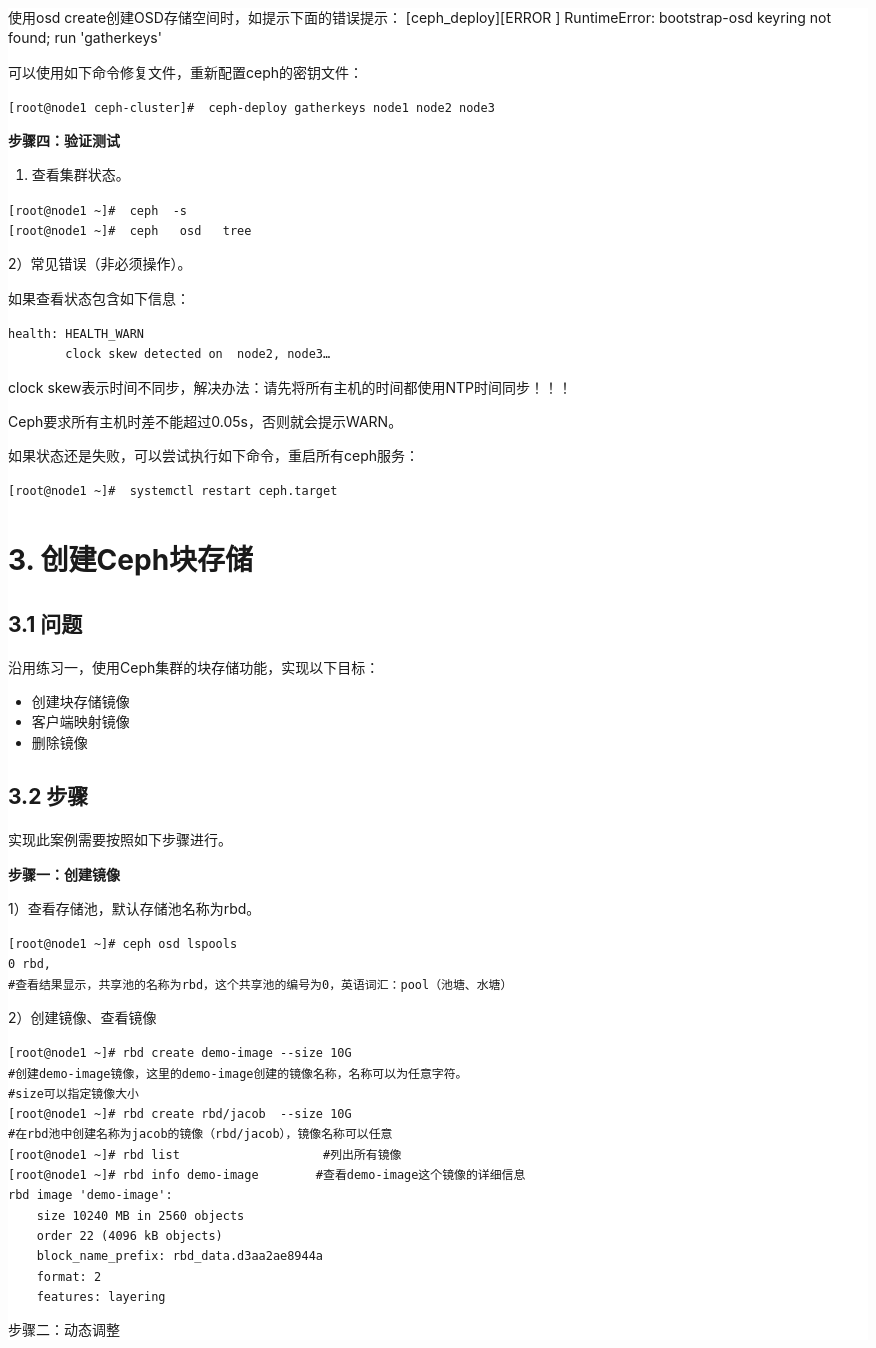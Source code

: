 使用osd create创建OSD存储空间时，如提示下面的错误提示：
[ceph_deploy][ERROR ] RuntimeError: bootstrap-osd keyring not found; run 'gatherkeys'

可以使用如下命令修复文件，重新配置ceph的密钥文件：
```shell
[root@node1 ceph-cluster]#  ceph-deploy gatherkeys node1 node2 node3 
```
**步骤四：验证测试**

1) 查看集群状态。
```shell
[root@node1 ~]#  ceph  -s
[root@node1 ~]#  ceph   osd   tree
```
2）常见错误（非必须操作）。

如果查看状态包含如下信息：
```shell
health: HEALTH_WARN
        clock skew detected on  node2, node3…  
```
clock skew表示时间不同步，解决办法：请先将所有主机的时间都使用NTP时间同步！！！

Ceph要求所有主机时差不能超过0.05s，否则就会提示WARN。

如果状态还是失败，可以尝试执行如下命令，重启所有ceph服务：
```shell
[root@node1 ~]#  systemctl restart ceph.target
```
# 3. 创建Ceph块存储
## 3.1 问题
沿用练习一，使用Ceph集群的块存储功能，实现以下目标：

- 创建块存储镜像
- 客户端映射镜像
- 删除镜像

## 3.2 步骤
实现此案例需要按照如下步骤进行。

**步骤一：创建镜像**

1）查看存储池，默认存储池名称为rbd。
```shell
[root@node1 ~]# ceph osd lspools
0 rbd,
#查看结果显示，共享池的名称为rbd，这个共享池的编号为0，英语词汇：pool（池塘、水塘）
```
2）创建镜像、查看镜像
```shell
[root@node1 ~]# rbd create demo-image --size 10G
#创建demo-image镜像，这里的demo-image创建的镜像名称，名称可以为任意字符。
#size可以指定镜像大小
[root@node1 ~]# rbd create rbd/jacob  --size 10G
#在rbd池中创建名称为jacob的镜像（rbd/jacob），镜像名称可以任意
[root@node1 ~]# rbd list                    #列出所有镜像
[root@node1 ~]# rbd info demo-image        #查看demo-image这个镜像的详细信息
rbd image 'demo-image':
    size 10240 MB in 2560 objects
    order 22 (4096 kB objects)
    block_name_prefix: rbd_data.d3aa2ae8944a
    format: 2
    features: layering
```
步骤二：动态调整
